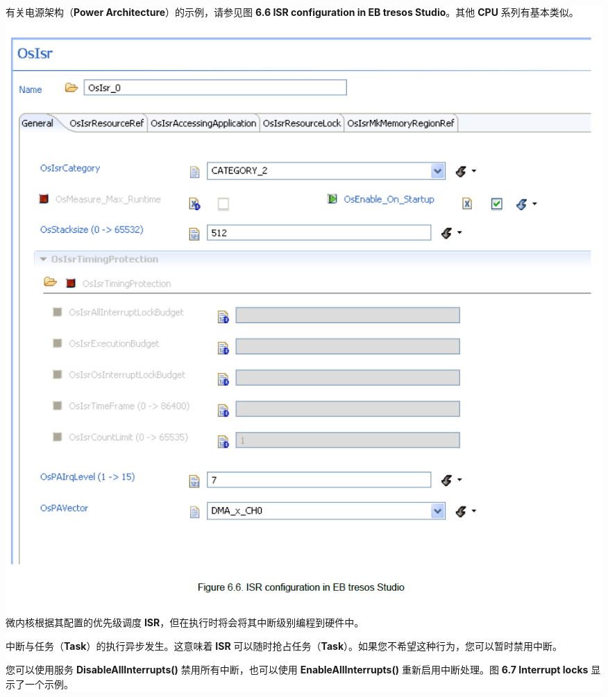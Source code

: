 有关电源架构（**Power Architecture**）的示例，请参见图 **6.6 ISR configuration in EB tresos Studio**。其他 **CPU** 系列有基本类似。

![Figure6_6](Figure6_6.png)

微内核根据其配置的优先级调度 **ISR**，但在执行时将会将其中断级别编程到硬件中。

中断与任务（**Task**）的执行异步发生。这意味着 **ISR** 可以随时抢占任务（**Task**）。如果您不希望这种行为，您可以暂时禁用中断。

您可以使用服务 **DisableAllInterrupts()** 禁用所有中断，也可以使用 **EnableAllInterrupts()** 重新启用中断处理。图 **6.7 Interrupt locks** 显示了一个示例。
